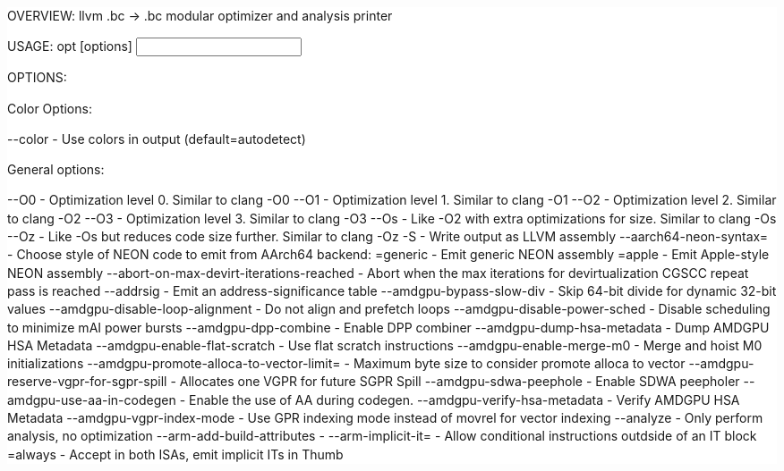 OVERVIEW: llvm .bc -> .bc modular optimizer and analysis printer

USAGE: opt [options] <input bitcode file>

OPTIONS:

Color Options:

  --color                                                               - Use colors in output (default=autodetect)

General options:

  --O0                                                                  - Optimization level 0. Similar to clang -O0
  --O1                                                                  - Optimization level 1. Similar to clang -O1
  --O2                                                                  - Optimization level 2. Similar to clang -O2
  --O3                                                                  - Optimization level 3. Similar to clang -O3
  --Os                                                                  - Like -O2 with extra optimizations for size. Similar to clang -Os
  --Oz                                                                  - Like -Os but reduces code size further. Similar to clang -Oz
  -S                                                                    - Write output as LLVM assembly
  --aarch64-neon-syntax=<value>                                         - Choose style of NEON code to emit from AArch64 backend:
    =generic                                                            -   Emit generic NEON assembly
    =apple                                                              -   Emit Apple-style NEON assembly
  --abort-on-max-devirt-iterations-reached                              - Abort when the max iterations for devirtualization CGSCC repeat pass is reached
  --addrsig                                                             - Emit an address-significance table
  --amdgpu-bypass-slow-div                                              - Skip 64-bit divide for dynamic 32-bit values
  --amdgpu-disable-loop-alignment                                       - Do not align and prefetch loops
  --amdgpu-disable-power-sched                                          - Disable scheduling to minimize mAI power bursts
  --amdgpu-dpp-combine                                                  - Enable DPP combiner
  --amdgpu-dump-hsa-metadata                                            - Dump AMDGPU HSA Metadata
  --amdgpu-enable-flat-scratch                                          - Use flat scratch instructions
  --amdgpu-enable-merge-m0                                              - Merge and hoist M0 initializations
  --amdgpu-promote-alloca-to-vector-limit=<uint>                        - Maximum byte size to consider promote alloca to vector
  --amdgpu-reserve-vgpr-for-sgpr-spill                                  - Allocates one VGPR for future SGPR Spill
  --amdgpu-sdwa-peephole                                                - Enable SDWA peepholer
  --amdgpu-use-aa-in-codegen                                            - Enable the use of AA during codegen.
  --amdgpu-verify-hsa-metadata                                          - Verify AMDGPU HSA Metadata
  --amdgpu-vgpr-index-mode                                              - Use GPR indexing mode instead of movrel for vector indexing
  --analyze                                                             - Only perform analysis, no optimization
  --arm-add-build-attributes                                            - 
  --arm-implicit-it=<value>                                             - Allow conditional instructions outdside of an IT block
    =always                                                             -   Accept in both ISAs, emit implicit ITs in Thumb